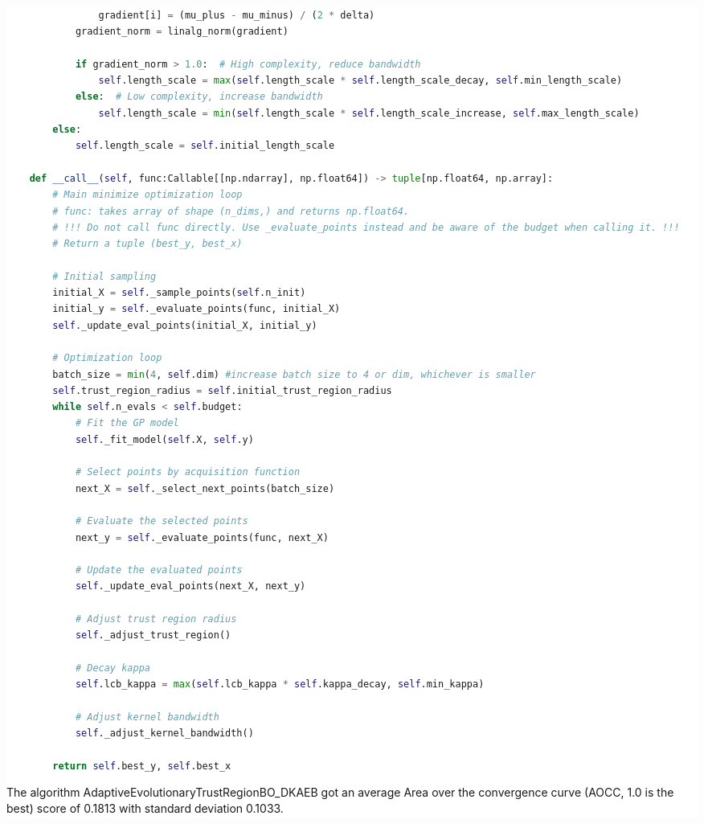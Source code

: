 ```python
                gradient[i] = (mu_plus - mu_minus) / (2 * delta)
            gradient_norm = linalg_norm(gradient)

            if gradient_norm > 1.0:  # High complexity, reduce bandwidth
                self.length_scale = max(self.length_scale * self.length_scale_decay, self.min_length_scale)
            else:  # Low complexity, increase bandwidth
                self.length_scale = min(self.length_scale * self.length_scale_increase, self.max_length_scale)
        else:
            self.length_scale = self.initial_length_scale

    def __call__(self, func:Callable[[np.ndarray], np.float64]) -> tuple[np.float64, np.array]:
        # Main minimize optimization loop
        # func: takes array of shape (n_dims,) and returns np.float64.
        # !!! Do not call func directly. Use _evaluate_points instead and be aware of the budget when calling it. !!!
        # Return a tuple (best_y, best_x)

        # Initial sampling
        initial_X = self._sample_points(self.n_init)
        initial_y = self._evaluate_points(func, initial_X)
        self._update_eval_points(initial_X, initial_y)

        # Optimization loop
        batch_size = min(4, self.dim) #increase batch size to 4 or dim, whichever is smaller
        self.trust_region_radius = self.initial_trust_region_radius
        while self.n_evals < self.budget:
            # Fit the GP model
            self._fit_model(self.X, self.y)

            # Select points by acquisition function
            next_X = self._select_next_points(batch_size)

            # Evaluate the selected points
            next_y = self._evaluate_points(func, next_X)

            # Update the evaluated points
            self._update_eval_points(next_X, next_y)

            # Adjust trust region radius
            self._adjust_trust_region()

            # Decay kappa
            self.lcb_kappa = max(self.lcb_kappa * self.kappa_decay, self.min_kappa)

            # Adjust kernel bandwidth
            self._adjust_kernel_bandwidth()

        return self.best_y, self.best_x

```
The algorithm AdaptiveEvolutionaryTrustRegionBO_DKAEB got an average Area over the convergence curve (AOCC, 1.0 is the best) score of 0.1813 with standard deviation 0.1033.

